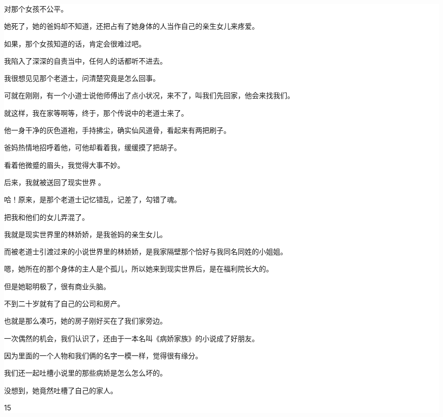 
对那个女孩不公平。


她死了，她的爸妈却不知道，还把占有了她身体的人当作自己的亲生女儿来疼爱。


如果，那个女孩知道的话，肯定会很难过吧。


我陷入了深深的自责当中，任何人的话都听不进去。


我很想见见那个老道士，问清楚究竟是怎么回事。


可就在刚刚，有一个小道士说他师傅出了点小状况，来不了，叫我们先回家，他会来找我们。


就这样，我在家等啊等，终于，那个传说中的老道士来了。


他一身干净的灰色道袍，手持拂尘，确实仙风道骨，看起来有两把刷子。


爸妈热情地招呼着他，可他却看着我，缓缓摸了把胡子。


看着他微蹙的眉头，我觉得大事不妙。


后来，我就被送回了现实世界 。


哈！原来，是那个老道士记忆错乱，记差了，勾错了魂。


把我和他们的女儿弄混了。


我就是现实世界里的林娇娇，是我爸妈的亲生女儿。


而被老道士引渡过来的小说世界里的林娇娇，是我家隔壁那个恰好与我同名同姓的小姐姐。


嗯，她所在的那个身体的主人是个孤儿，所以她来到现实世界后，是在福利院长大的。


但是她聪明极了，很有商业头脑。


不到二十岁就有了自己的公司和房产。


也就是那么凑巧，她的房子刚好买在了我们家旁边。


一次偶然的机会，我们认识了，还由于一本名叫《病娇家族》的小说成了好朋友。


因为里面的一个人物和我们俩的名字一模一样，觉得很有缘分。


我们还一起吐槽小说里的那些病娇是怎么怎么坏的。


没想到，她竟然吐槽了自己的家人。


15

